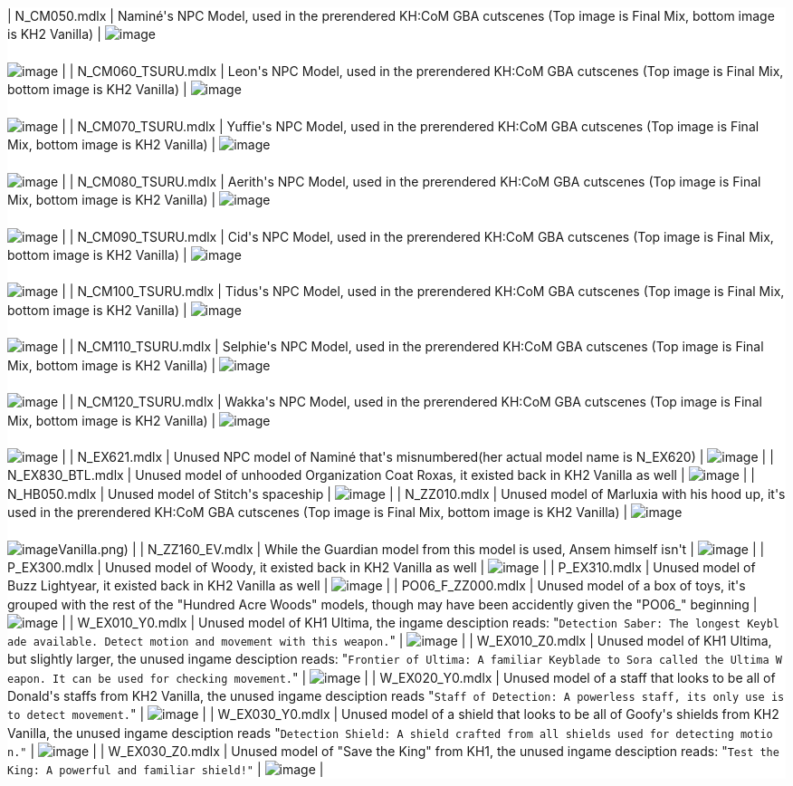 | N_CM050.mdlx | Naminé's NPC Model, used in the prerendered KH:CoM GBA cutscenes (Top image is Final Mix, bottom image is KH2 Vanilla) | ![image](./images/unused/unused_models/N_CM050.png)<br><br>![image](./images/unused/unused_models/N_CM050_Vanilla.png) |
| N_CM060_TSURU.mdlx | Leon's NPC Model, used in the prerendered KH:CoM GBA cutscenes (Top image is Final Mix, bottom image is KH2 Vanilla) | ![image](./images/unused/unused_models/N_CM060_TSURU.png)<br><br>![image](./images/unused/unused_models/N_CM060_TSURU_Vanilla.png) |
| N_CM070_TSURU.mdlx | Yuffie's NPC Model, used in the prerendered KH:CoM GBA cutscenes (Top image is Final Mix, bottom image is KH2 Vanilla) | ![image](./images/unused/unused_models/N_CM070_TSURU.png)<br><br>![image](./images/unused/unused_models/N_CM070_TSURU_Vanilla.png) |
| N_CM080_TSURU.mdlx | Aerith's NPC Model, used in the prerendered KH:CoM GBA cutscenes (Top image is Final Mix, bottom image is KH2 Vanilla) | ![image](./images/unused/unused_models/N_CM080_TSURU.png)<br><br>![image](./images/unused/unused_models/N_CM080_TSURU_Vanilla.png) |
| N_CM090_TSURU.mdlx | Cid's NPC Model, used in the prerendered KH:CoM GBA cutscenes (Top image is Final Mix, bottom image is KH2 Vanilla) | ![image](./images/unused/unused_models/N_CM090_TSURU.png)<br><br>![image](./images/unused/unused_models/N_CM090_TSURU_Vanilla.png) |
| N_CM100_TSURU.mdlx | Tidus's NPC Model, used in the prerendered KH:CoM GBA cutscenes (Top image is Final Mix, bottom image is KH2 Vanilla) | ![image](./images/unused/unused_models/N_CM100_TSURU.png)<br><br>![image](./images/unused/unused_models/N_CM100_TSURU_Vanilla.png) |
| N_CM110_TSURU.mdlx | Selphie's NPC Model, used in the prerendered KH:CoM GBA cutscenes (Top image is Final Mix, bottom image is KH2 Vanilla) | ![image](./images/unused/unused_models/N_CM110_TSURU.png)<br><br>![image](./images/unused/unused_models/N_CM110_TSURU_Vanilla.png) |
| N_CM120_TSURU.mdlx | Wakka's NPC Model, used in the prerendered KH:CoM GBA cutscenes (Top image is Final Mix, bottom image is KH2 Vanilla) | ![image](./images/unused/unused_models/N_CM120_TSURU.png)<br><br>![image](./images/unused/unused_models/N_CM120_TSURU_Vanilla.png) |
| N_EX621.mdlx | Unused NPC model of Naminé that's misnumbered(her actual model name is N_EX620) | ![image](./images/unused/unused_models/N_EX621.png) |
| N_EX830_BTL.mdlx | Unused model of unhooded Organization Coat Roxas, it existed back in KH2 Vanilla as well | ![image](./images/unused/unused_models/N_EX830_BTL.png) |
| N_HB050.mdlx | Unused model of Stitch's spaceship | ![image](./images/unused/unused_models/N_HB050.png) |
| N_ZZ010.mdlx | Unused model of Marluxia with his hood up, it's used in the prerendered KH:CoM GBA cutscenes (Top image is Final Mix, bottom image is KH2 Vanilla) | ![image](./images/unused/unused_models/N_ZZ010.png)<br><br>![image](./images/unused/unused_models/N_ZZ010)Vanilla.png) |
| N_ZZ160_EV.mdlx | While the Guardian model from this model is used, Ansem himself isn't | ![image](./images/unused/unused_models/N_ZZ160_EV.png) |
| P_EX300.mdlx | Unused model of Woody, it existed back in KH2 Vanilla as well | ![image](./images/unused/unused_models/P_EX300.png) |
| P_EX310.mdlx | Unused model of Buzz Lightyear, it existed back in KH2 Vanilla as well | ![image](./images/unused/unused_models/P_EX310.png) |
| PO06_F_ZZ000.mdlx | Unused model of a box of toys, it's grouped with the rest of the "Hundred Acre Woods" models, though may have been accidently given the "PO06_" beginning | ![image](./images/unused/unused_models/PO06_F_ZZ000.png) |
| W_EX010_Y0.mdlx | Unused model of KH1 Ultima, the ingame desciption reads: "`Detection Saber: The longest Keyblade available. Detect motion and movement with this weapon.`" | ![image](./images/unused/unused_models/W_EX010_Y0.png) |
| W_EX010_Z0.mdlx | Unused model of KH1 Ultima, but slightly larger, the unused ingame desciption reads: "`Frontier of Ultima: A familiar Keyblade to Sora called the Ultima Weapon. It can be used for checking movement.`" | ![image](./images/unused/unused_models/W_EX010_Z0.png) |
| W_EX020_Y0.mdlx | Unused model of a staff that looks to be all of Donald's staffs from KH2 Vanilla, the unused ingame desciption reads "`Staff of Detection: A powerless staff, its only use is to detect movement.`" | ![image](./images/unused/unused_models/W_EX020_Y0.png) |
| W_EX030_Y0.mdlx | Unused model of a shield that looks to be all of Goofy's shields from KH2 Vanilla, the unused ingame desciption reads "`Detection Shield: A shield crafted from all shields used for detecting motion."` | ![image](./images/unused/unused_models/W_EX030_Y0.png) |
| W_EX030_Z0.mdlx | Unused model of "Save the King" from KH1, the unused ingame desciption reads: "`Test the King: A powerful and familiar shield!"` | ![image](./images/unused/unused_models/W_EX030_Z0.png) |